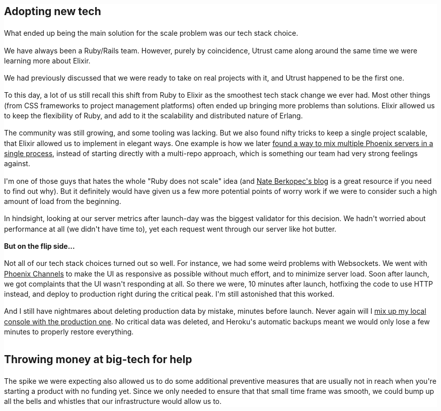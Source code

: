 ## Adopting new tech

What ended up being the main solution for the scale problem was our tech stack
choice.

We have always been a Ruby/Rails team. However, purely by coincidence, Utrust
came along around the same time we were learning more about Elixir.

We had previously discussed that we were ready to take on real projects with it,
and Utrust happened to be the first one.

To this day, a lot of us still recall this shift from Ruby to Elixir as the
smoothest tech stack change we ever had. Most other things (from CSS frameworks
to project management platforms) often ended up bringing more problems than
solutions. Elixir allowed us to keep the flexibility of Ruby, and add to it the
scalability and distributed nature of Erlang.

The community was still growing, and some tooling was lacking. But we also found
nifty tricks to keep a single project scalable, that Elixir allowed us to
implement in elegant ways. One example is how we later [found a way to mix multiple Phoenix servers in a single process](https://naps62.com/posts/routing-in-phoenix-umbrella-apps/),
instead of starting directly with a multi-repo approach, which is something our
team had very strong feelings against.

I'm one of those guys that hates the whole "Ruby does not scale" idea (and
[Nate Berkopec's blog](https://www.speedshop.co/blog/) is a great
resource if you need to find out why). But it definitely would have given us
a few more potential points of worry work if we were to consider such a high
amount of load from the beginning.

In hindsight, looking at our server metrics after launch-day was the biggest
validator for this decision. We hadn\'t worried about performance at all (we
didn't have time to), yet each request went through our server like hot butter.

**But on the flip side...**

Not all of our tech stack choices turned out so well. For instance, we had some
weird problems with Websockets. We went with [Phoenix
Channels](https://hexdocs.pm/phoenix/channels.html) to make the UI as
responsive as possible without much effort, and to minimize server load. Soon
after launch, we got complaints that the UI wasn't responding at all. So there
we were, 10 minutes after launch, hotfixing the code to use HTTP instead, and
deploy to production right during the critical peak. I'm still astonished that
this worked.

And I still have nightmares about deleting production data by mistake, minutes
before launch. Never again will I [mix up my local console with the production
one](https://subvisual.com/blog/posts/elixir-console-safety-first).  No
critical data was deleted, and Heroku's automatic backups meant we would only
lose a few minutes to properly restore everything.

## Throwing money at big-tech for help

The spike we were expecting also allowed us to do some additional preventive
measures that are usually not in reach when you're starting a product with no
funding yet. Since we only needed to ensure that that small time frame was
smooth, we could bump up all the bells and whistles that our infrastructure
would allow us to.
